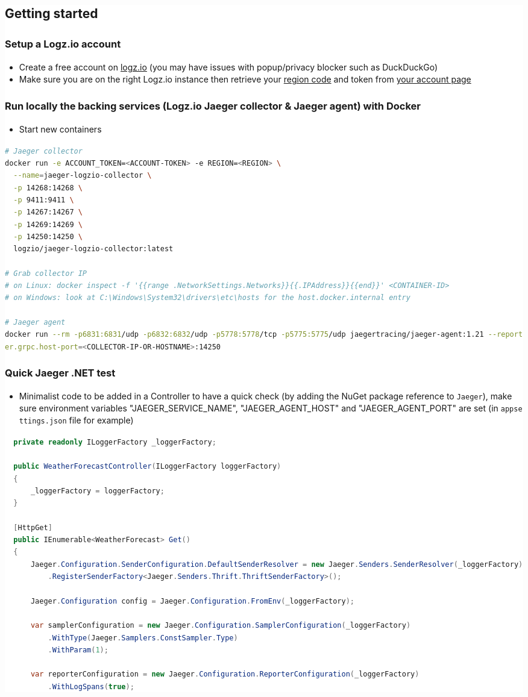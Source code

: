 ## Getting started

### Setup a Logz.io account

- Create a free account on [logz.io](https://logz.io/freetrial/) (you may have issues with popup/privacy blocker such as DuckDuckGo)
- Make sure you are on the right Logz.io instance then retrieve your [region code](https://docs.logz.io/user-guide/accounts/account-region.html#available-regions) and token from [your account page](https://app-eu.logz.io/#/dashboard/settings/general)

### Run locally the backing services (Logz.io Jaeger collector & Jaeger agent) with Docker

- Start new containers

```bash
# Jaeger collector
docker run -e ACCOUNT_TOKEN=<ACCOUNT-TOKEN> -e REGION=<REGION> \
  --name=jaeger-logzio-collector \
  -p 14268:14268 \
  -p 9411:9411 \
  -p 14267:14267 \
  -p 14269:14269 \
  -p 14250:14250 \
  logzio/jaeger-logzio-collector:latest

# Grab collector IP
# on Linux: docker inspect -f '{{range .NetworkSettings.Networks}}{{.IPAddress}}{{end}}' <CONTAINER-ID>
# on Windows: look at C:\Windows\System32\drivers\etc\hosts for the host.docker.internal entry

# Jaeger agent
docker run --rm -p6831:6831/udp -p6832:6832/udp -p5778:5778/tcp -p5775:5775/udp jaegertracing/jaeger-agent:1.21 --reporter.grpc.host-port=<COLLECTOR-IP-OR-HOSTNAME>:14250
```

### Quick Jaeger .NET test

- Minimalist code to be added in a Controller to have a quick check (by adding the NuGet package reference to `Jaeger`), make sure environment variables "JAEGER_SERVICE_NAME", "JAEGER_AGENT_HOST" and "JAEGER_AGENT_PORT" are set (in `appsettings.json` file for example)

```csharp
  private readonly ILoggerFactory _loggerFactory;

  public WeatherForecastController(ILoggerFactory loggerFactory)
  {
      _loggerFactory = loggerFactory;
  }

  [HttpGet]
  public IEnumerable<WeatherForecast> Get()
  {
      Jaeger.Configuration.SenderConfiguration.DefaultSenderResolver = new Jaeger.Senders.SenderResolver(_loggerFactory)
          .RegisterSenderFactory<Jaeger.Senders.Thrift.ThriftSenderFactory>();

      Jaeger.Configuration config = Jaeger.Configuration.FromEnv(_loggerFactory);

      var samplerConfiguration = new Jaeger.Configuration.SamplerConfiguration(_loggerFactory)
          .WithType(Jaeger.Samplers.ConstSampler.Type)
          .WithParam(1);

      var reporterConfiguration = new Jaeger.Configuration.ReporterConfiguration(_loggerFactory)
          .WithLogSpans(true);
```